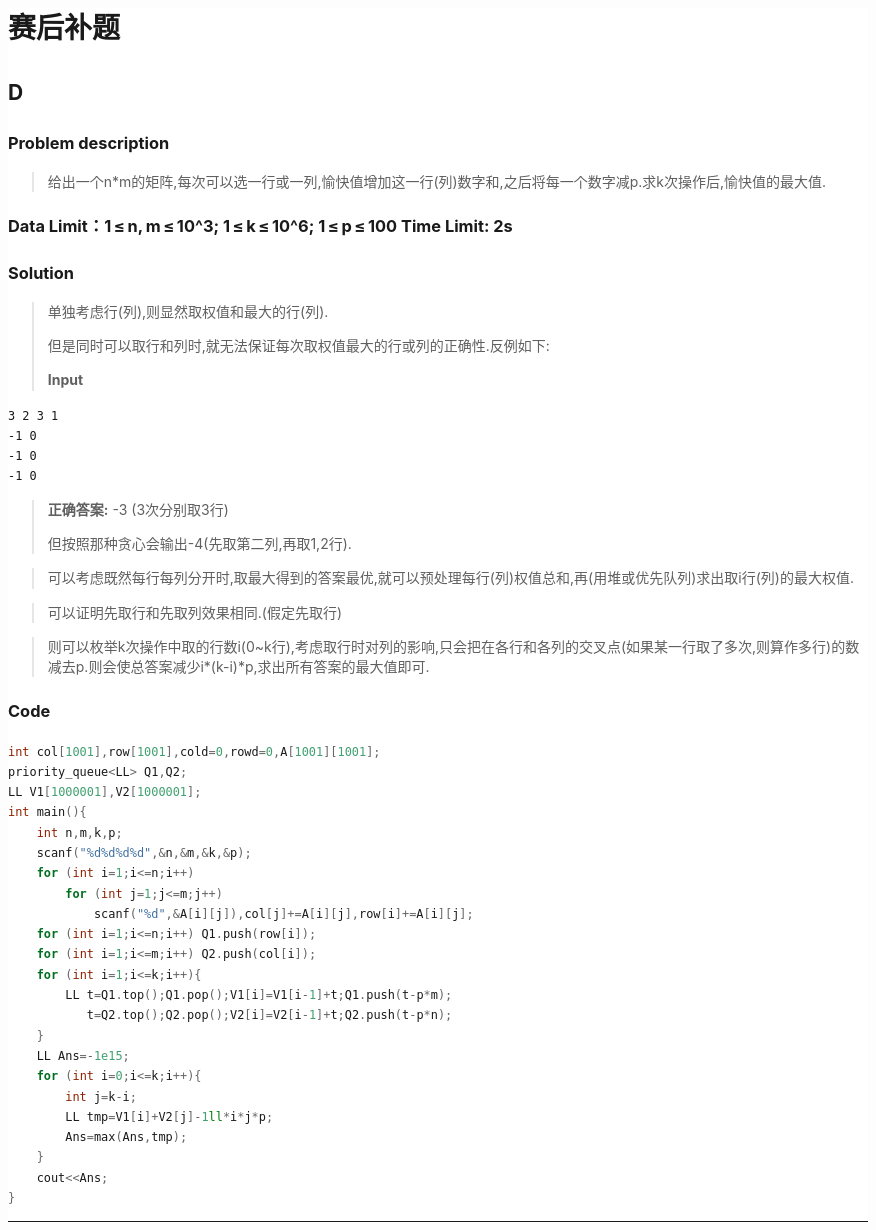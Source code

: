 # 赛后补题

## D
### Problem description
> 给出一个n*m的矩阵,每次可以选一行或一列,愉快值增加这一行(列)数字和,之后将每一个数字减p.求k次操作后,愉快值的最大值.

### Data Limit：1 ≤ n, m ≤ 10^3; 1 ≤ k ≤ 10^6; 1 ≤ p ≤ 100  Time Limit: 2s
### Solution
> 单独考虑行(列),则显然取权值和最大的行(列).
> 
> 但是同时可以取行和列时,就无法保证每次取权值最大的行或列的正确性.反例如下:
> 
> **Input**
> 
	3 2 3 1
	-1 0
	-1 0
	-1 0

>**正确答案:** -3 (3次分别取3行)
>
>但按照那种贪心会输出-4(先取第二列,再取1,2行).

> 可以考虑既然每行每列分开时,取最大得到的答案最优,就可以预处理每行(列)权值总和,再(用堆或优先队列)求出取i行(列)的最大权值.

> 可以证明先取行和先取列效果相同.(假定先取行)

> 则可以枚举k次操作中取的行数i(0~k行),考虑取行时对列的影响,只会把在各行和各列的交叉点(如果某一行取了多次,则算作多行)的数减去p.则会使总答案减少i\*(k-i)\*p,求出所有答案的最大值即可.

### Code
```cpp
int col[1001],row[1001],cold=0,rowd=0,A[1001][1001];
priority_queue<LL> Q1,Q2;
LL V1[1000001],V2[1000001];
int main(){
	int n,m,k,p;
	scanf("%d%d%d%d",&n,&m,&k,&p);
	for (int i=1;i<=n;i++)
		for (int j=1;j<=m;j++) 
			scanf("%d",&A[i][j]),col[j]+=A[i][j],row[i]+=A[i][j];
	for (int i=1;i<=n;i++) Q1.push(row[i]);
	for (int i=1;i<=m;i++) Q2.push(col[i]);
	for (int i=1;i<=k;i++){
		LL t=Q1.top();Q1.pop();V1[i]=V1[i-1]+t;Q1.push(t-p*m);
		   t=Q2.top();Q2.pop();V2[i]=V2[i-1]+t;Q2.push(t-p*n);
	}
	LL Ans=-1e15;
	for (int i=0;i<=k;i++){
		int j=k-i;
		LL tmp=V1[i]+V2[j]-1ll*i*j*p;
		Ans=max(Ans,tmp);
	}
	cout<<Ans;	
}
```
*****
